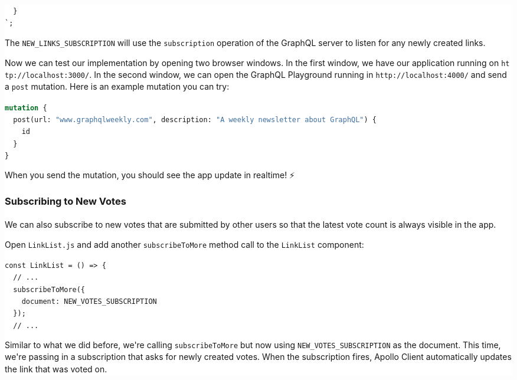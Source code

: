 ```js{}(path=".../hackernews-react-apollo/src/components/LinkList.js")
  }
`;
```

</Instruction>

The `NEW_LINKS_SUBSCRIPTION` will use the `subscription` operation of the GraphQL server to listen for any newly created links.

Now we can test our implementation by
opening two browser windows. In the first window, we have
our application running on `http://localhost:3000/`. In the
second window, we can open the GraphQL Playground running in `http://localhost:4000/` and send a
`post` mutation. Here is an example mutation you can try:


```graphql
mutation {
  post(url: "www.graphqlweekly.com", description: "A weekly newsletter about GraphQL") {
    id
  }
}
```

When you send the mutation, you should see the app
update in realtime! ⚡️

### Subscribing to New Votes

We can also subscribe to new votes that are submitted by
other users so that the latest vote count is always visible
in the app.

<Instruction>

Open `LinkList.js` and add another `subscribeToMore` method call to the
`LinkList` component:

```js{2-4}(path=".../hackernews-react-apollo/src/components/LinkList.js")
const LinkList = () => {
  // ...
  subscribeToMore({
    document: NEW_VOTES_SUBSCRIPTION
  });
  // ...
```

</Instruction>

Similar to what we did before, we're calling
`subscribeToMore` but now using `NEW_VOTES_SUBSCRIPTION` as
the document. This time, we're passing in a subscription
that asks for newly created votes. When the subscription
fires, Apollo Client automatically updates the link that was
voted on.

<Instruction>
